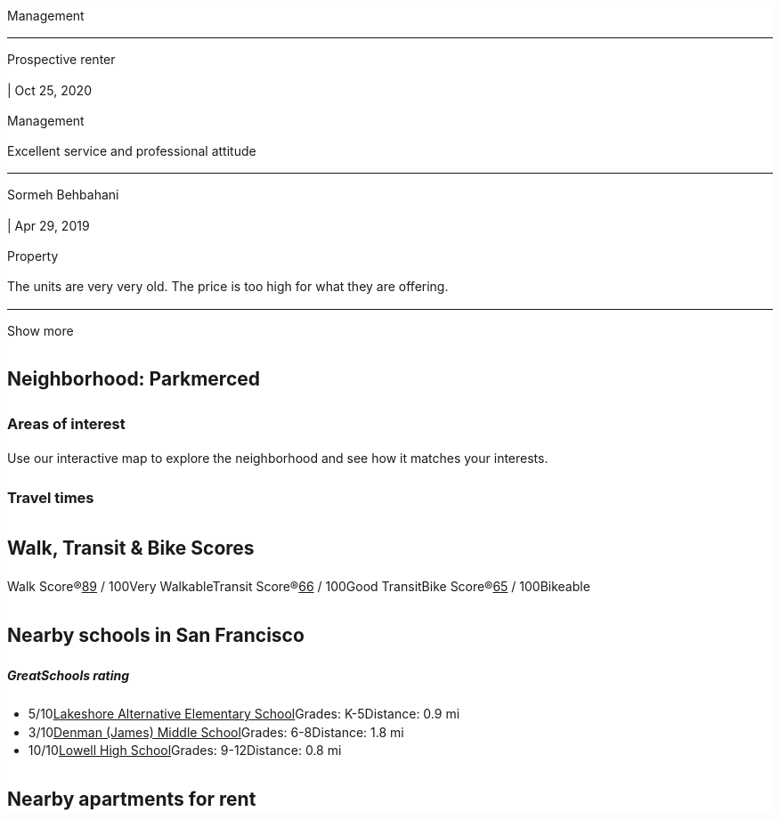 Management

---

Prospective renter

| Oct 25, 2020

Management

Excellent service and professional attitude

---

 Sormeh Behbahani

| Apr 29, 2019

Property

The units are very very old. The price is too high for what they are offering.

---

Show more
## Neighborhood: Parkmerced

### Areas of interest

Use our interactive map to explore the neighborhood and see how it matches your interests.

### Travel times

## Walk, Transit & Bike Scores

Walk Score®[89](https://www.walkscore.com/score/loc/lat%3D37.7206/lng%3D-122.4758/?utm_source=zillow2.com&utm_medium=ws_api&utm_campaign=ws_api) / 100Very WalkableTransit Score®[66](https://www.walkscore.com/score/loc/lat%3D37.7206/lng%3D-122.4758/?utm_source=zillow2.com&utm_medium=ts_api&utm_campaign=ts_api) / 100Good TransitBike Score®[65](https://www.walkscore.com/score/loc/lat%3D37.7206/lng%3D-122.4758/?utm_source=zillow2.com&utm_medium=ws_api&utm_campaign=ws_api) / 100Bikeable
## Nearby schools in San Francisco

##### GreatSchools rating

* 5/10[Lakeshore Alternative Elementary School](https://www.greatschools.org/california/san-francisco/6388-Lakeshore-Alternative-Elementary-School/)Grades: K-5Distance: 0.9 mi
* 3/10[Denman (James) Middle School](https://www.greatschools.org/california/san-francisco/6358-Denman-James-Middle-School/)Grades: 6-8Distance: 1.8 mi
* 10/10[Lowell High School](https://www.greatschools.org/california/san-francisco/6397-Lowell-High-School/)Grades: 9-12Distance: 0.8 mi
## Nearby apartments for rent
